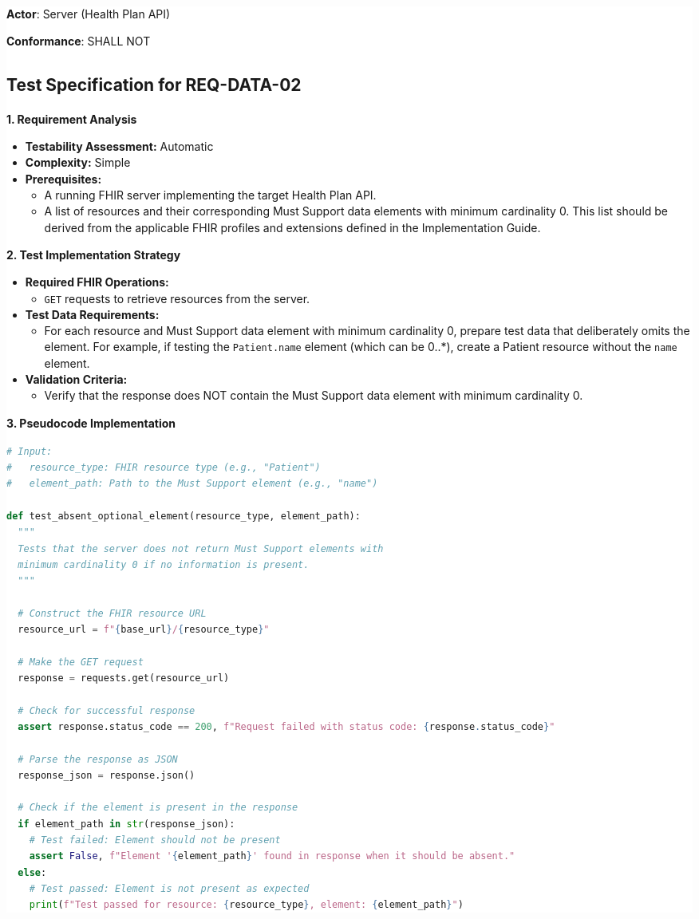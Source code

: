 **Actor**: Server (Health Plan API)

**Conformance**: SHALL NOT

## Test Specification for REQ-DATA-02

**1. Requirement Analysis**

* **Testability Assessment:** Automatic
* **Complexity:** Simple
* **Prerequisites:**
    * A running FHIR server implementing the target Health Plan API.
    * A list of resources and their corresponding Must Support data elements with minimum cardinality 0. This list should be derived from the applicable FHIR profiles and extensions defined in the Implementation Guide.

**2. Test Implementation Strategy**

* **Required FHIR Operations:** 
    * `GET` requests to retrieve resources from the server.
* **Test Data Requirements:**
    * For each resource and Must Support data element with minimum cardinality 0, prepare test data that deliberately omits the element. For example, if testing the `Patient.name` element (which can be 0..*), create a Patient resource without the `name` element.
* **Validation Criteria:**
    * Verify that the response does NOT contain the Must Support data element with minimum cardinality 0.

**3. Pseudocode Implementation**

```python
# Input:
#   resource_type: FHIR resource type (e.g., "Patient")
#   element_path: Path to the Must Support element (e.g., "name")

def test_absent_optional_element(resource_type, element_path):
  """
  Tests that the server does not return Must Support elements with 
  minimum cardinality 0 if no information is present.
  """

  # Construct the FHIR resource URL
  resource_url = f"{base_url}/{resource_type}" 

  # Make the GET request
  response = requests.get(resource_url)

  # Check for successful response
  assert response.status_code == 200, f"Request failed with status code: {response.status_code}"

  # Parse the response as JSON
  response_json = response.json()

  # Check if the element is present in the response
  if element_path in str(response_json):
    # Test failed: Element should not be present
    assert False, f"Element '{element_path}' found in response when it should be absent."
  else:
    # Test passed: Element is not present as expected
    print(f"Test passed for resource: {resource_type}, element: {element_path}")
```
